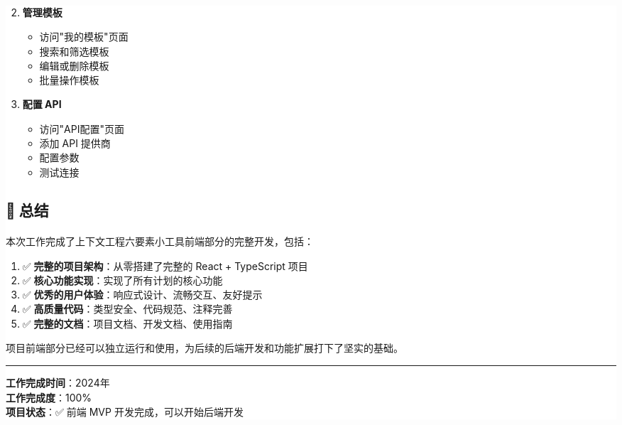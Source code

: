 2. **管理模板**
   - 访问"我的模板"页面
   - 搜索和筛选模板
   - 编辑或删除模板
   - 批量操作模板

3. **配置 API**
   - 访问"API配置"页面
   - 添加 API 提供商
   - 配置参数
   - 测试连接

## 🎉 总结

本次工作完成了上下文工程六要素小工具前端部分的完整开发，包括：

1. ✅ **完整的项目架构**：从零搭建了完整的 React + TypeScript 项目
2. ✅ **核心功能实现**：实现了所有计划的核心功能
3. ✅ **优秀的用户体验**：响应式设计、流畅交互、友好提示
4. ✅ **高质量代码**：类型安全、代码规范、注释完善
5. ✅ **完整的文档**：项目文档、开发文档、使用指南

项目前端部分已经可以独立运行和使用，为后续的后端开发和功能扩展打下了坚实的基础。

---

**工作完成时间**：2024年  
**工作完成度**：100%  
**项目状态**：✅ 前端 MVP 开发完成，可以开始后端开发
